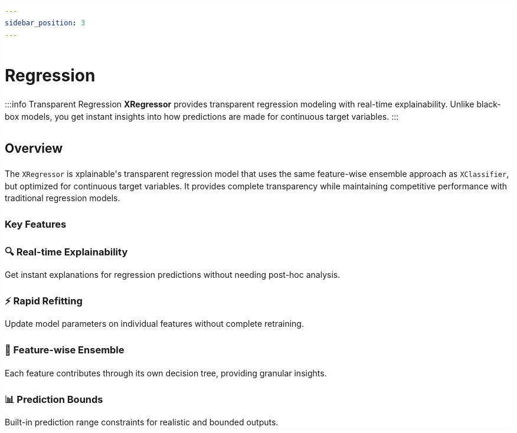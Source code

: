 ```yaml
---
sidebar_position: 3
---
```


# Regression

:::info Transparent Regression
**XRegressor** provides transparent regression modeling with real-time explainability. Unlike black-box models, you get instant insights into how predictions are made for continuous target variables.
:::

## Overview

The `XRegressor` is xplainable's transparent regression model that uses the same feature-wise ensemble approach as `XClassifier`, but optimized for continuous target variables. It provides complete transparency while maintaining competitive performance with traditional regression models.

### Key Features

<div className="row">
  <div className="col col--6">
    <div className="card">
      <div className="card__header">
        <h3>🔍 Real-time Explainability</h3>
      </div>
      <div className="card__body">
        <p>Get instant explanations for regression predictions without needing post-hoc analysis.</p>
      </div>
    </div>
  </div>
  <div className="col col--6">
    <div className="card">
      <div className="card__header">
        <h3>⚡ Rapid Refitting</h3>
      </div>
      <div className="card__body">
        <p>Update model parameters on individual features without complete retraining.</p>
      </div>
    </div>
  </div>
</div>

<div className="row">
  <div className="col col--6">
    <div className="card">
      <div className="card__header">
        <h3>🎯 Feature-wise Ensemble</h3>
      </div>
      <div className="card__body">
        <p>Each feature contributes through its own decision tree, providing granular insights.</p>
      </div>
    </div>
  </div>
  <div className="col col--6">
    <div className="card">
      <div className="card__header">
        <h3>📊 Prediction Bounds</h3>
      </div>
      <div className="card__body">
        <p>Built-in prediction range constraints for realistic and bounded outputs.</p>
      </div>